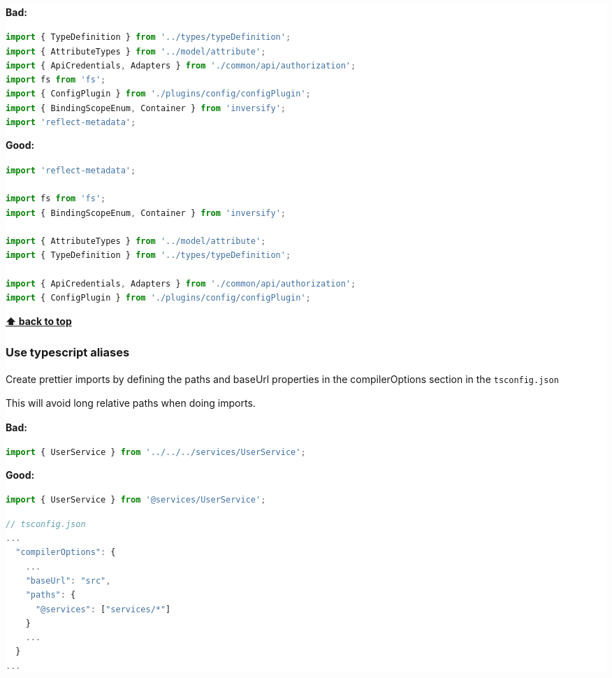 **Bad:**

```ts
import { TypeDefinition } from '../types/typeDefinition';
import { AttributeTypes } from '../model/attribute';
import { ApiCredentials, Adapters } from './common/api/authorization';
import fs from 'fs';
import { ConfigPlugin } from './plugins/config/configPlugin';
import { BindingScopeEnum, Container } from 'inversify';
import 'reflect-metadata';
```

**Good:**

```ts
import 'reflect-metadata';

import fs from 'fs';
import { BindingScopeEnum, Container } from 'inversify';

import { AttributeTypes } from '../model/attribute';
import { TypeDefinition } from '../types/typeDefinition';

import { ApiCredentials, Adapters } from './common/api/authorization';
import { ConfigPlugin } from './plugins/config/configPlugin';
```

**[⬆ back to top](#table-of-contents)**

### Use typescript aliases

Create prettier imports by defining the paths and baseUrl properties in the compilerOptions section in the `tsconfig.json`

This will avoid long relative paths when doing imports.

**Bad:**

```ts
import { UserService } from '../../../services/UserService';
```

**Good:**

```ts
import { UserService } from '@services/UserService';
```

```js
// tsconfig.json
...
  "compilerOptions": {
    ...
    "baseUrl": "src",
    "paths": {
      "@services": ["services/*"]
    }
    ...
  }
...
```
